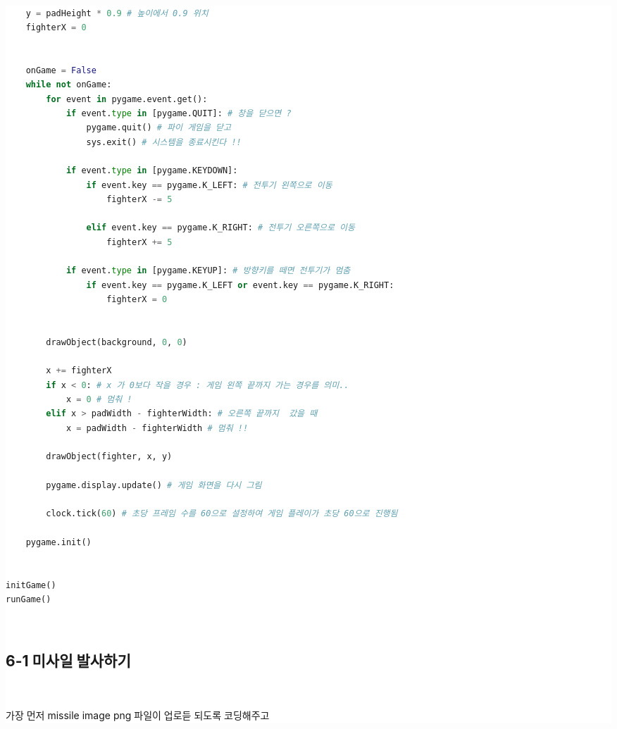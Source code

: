 ```py
    y = padHeight * 0.9 # 높이에서 0.9 위치
    fighterX = 0


    onGame = False
    while not onGame:
        for event in pygame.event.get():
            if event.type in [pygame.QUIT]: # 창을 닫으면 ?
                pygame.quit() # 파이 게임을 닫고 
                sys.exit() # 시스템을 종료시킨다 !!

            if event.type in [pygame.KEYDOWN]:
                if event.key == pygame.K_LEFT: # 전투기 왼쪽으로 이동
                    fighterX -= 5

                elif event.key == pygame.K_RIGHT: # 전투기 오른쪽으로 이동
                    fighterX += 5

            if event.type in [pygame.KEYUP]: # 방향키를 떼면 전투기가 멈춤
                if event.key == pygame.K_LEFT or event.key == pygame.K_RIGHT:
                    fighterX = 0


        drawObject(background, 0, 0)

        x += fighterX
        if x < 0: # x 가 0보다 작을 경우 : 게임 왼쪽 끝까지 가는 경우를 의미..
            x = 0 # 멈춰 !
        elif x > padWidth - fighterWidth: # 오른쪽 끝까지  갔을 때
            x = padWidth - fighterWidth # 멈춰 !!

        drawObject(fighter, x, y)

        pygame.display.update() # 게임 화면을 다시 그림

        clock.tick(60) # 초당 프레임 수를 60으로 설정하여 게임 플레이가 초당 60으로 진행됨

    pygame.init()


initGame()
runGame()
```

<br>

## 6-1 미사일 발사하기

<br>

가장 먼저 missile image png 파일이 업로듣 되도록 코딩해주고
